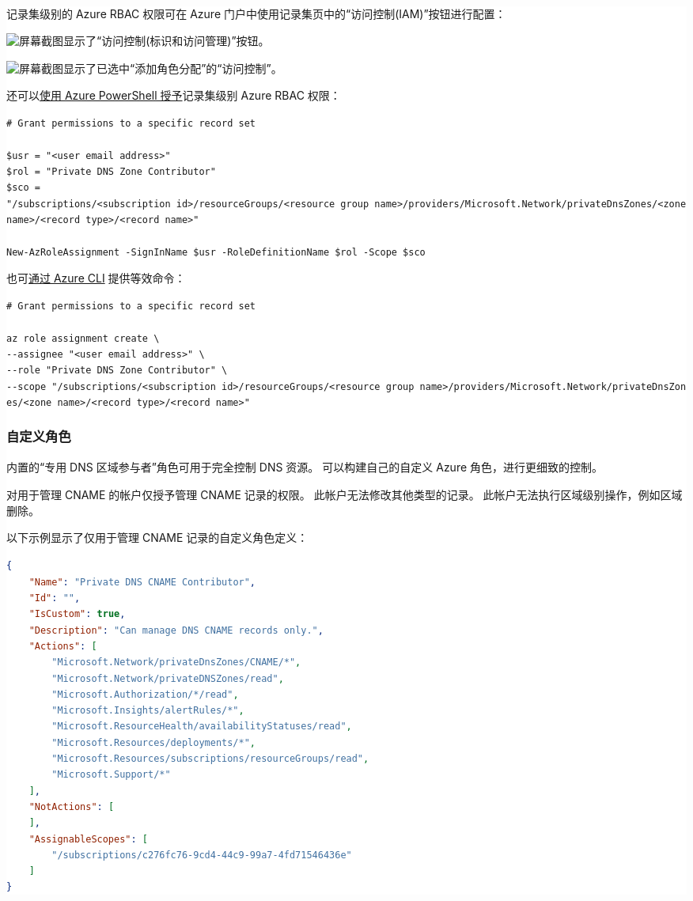 记录集级别的 Azure RBAC 权限可在 Azure 门户中使用记录集页中的“访问控制(IAM)”按钮进行配置：

![屏幕截图显示了“访问控制(标识和访问管理)”按钮。](./media/dns-protect-private-zones-recordsets/rbac3.png)

![屏幕截图显示了已选中“添加角色分配”的“访问控制”。](./media/dns-protect-private-zones-recordsets/rbac4.png)

还可以[使用 Azure PowerShell 授予](../role-based-access-control/role-assignments-powershell.md)记录集级别 Azure RBAC 权限：

```azurepowershell
# Grant permissions to a specific record set

$usr = "<user email address>"
$rol = "Private DNS Zone Contributor"
$sco = 
"/subscriptions/<subscription id>/resourceGroups/<resource group name>/providers/Microsoft.Network/privateDnsZones/<zone name>/<record type>/<record name>"

New-AzRoleAssignment -SignInName $usr -RoleDefinitionName $rol -Scope $sco
```

也可[通过 Azure CLI](../role-based-access-control/role-assignments-cli.md) 提供等效命令：

```azurecli-interactive
# Grant permissions to a specific record set

az role assignment create \
--assignee "<user email address>" \
--role "Private DNS Zone Contributor" \
--scope "/subscriptions/<subscription id>/resourceGroups/<resource group name>/providers/Microsoft.Network/privateDnsZones/<zone name>/<record type>/<record name>"
```

### <a name="custom-roles"></a>自定义角色

内置的“专用 DNS 区域参与者”角色可用于完全控制 DNS 资源。 可以构建自己的自定义 Azure 角色，进行更细致的控制。

对用于管理 CNAME 的帐户仅授予管理 CNAME 记录的权限。 此帐户无法修改其他类型的记录。 此帐户无法执行区域级别操作，例如区域删除。

以下示例显示了仅用于管理 CNAME 记录的自定义角色定义：

```json
{
    "Name": "Private DNS CNAME Contributor",
    "Id": "",
    "IsCustom": true,
    "Description": "Can manage DNS CNAME records only.",
    "Actions": [
        "Microsoft.Network/privateDnsZones/CNAME/*",
        "Microsoft.Network/privateDNSZones/read",
        "Microsoft.Authorization/*/read",
        "Microsoft.Insights/alertRules/*",
        "Microsoft.ResourceHealth/availabilityStatuses/read",
        "Microsoft.Resources/deployments/*",
        "Microsoft.Resources/subscriptions/resourceGroups/read",
        "Microsoft.Support/*"
    ],
    "NotActions": [
    ],
    "AssignableScopes": [
        "/subscriptions/c276fc76-9cd4-44c9-99a7-4fd71546436e"
    ]
}
```
